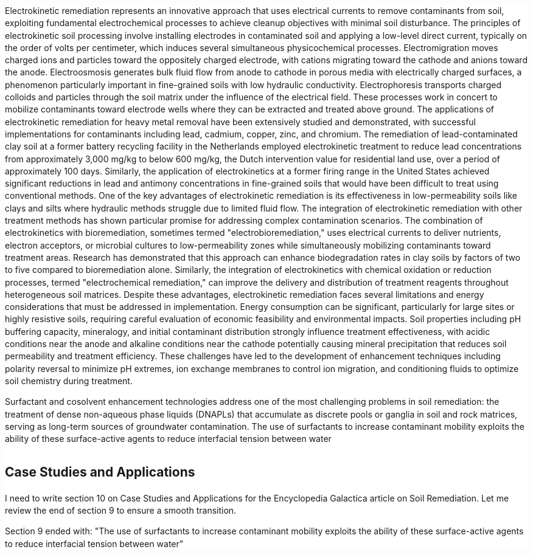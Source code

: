 Electrokinetic remediation represents an innovative approach that uses electrical currents to remove contaminants from soil, exploiting fundamental electrochemical processes to achieve cleanup objectives with minimal soil disturbance. The principles of electrokinetic soil processing involve installing electrodes in contaminated soil and applying a low-level direct current, typically on the order of volts per centimeter, which induces several simultaneous physicochemical processes. Electromigration moves charged ions and particles toward the oppositely charged electrode, with cations migrating toward the cathode and anions toward the anode. Electroosmosis generates bulk fluid flow from anode to cathode in porous media with electrically charged surfaces, a phenomenon particularly important in fine-grained soils with low hydraulic conductivity. Electrophoresis transports charged colloids and particles through the soil matrix under the influence of the electrical field. These processes work in concert to mobilize contaminants toward electrode wells where they can be extracted and treated above ground. The applications of electrokinetic remediation for heavy metal removal have been extensively studied and demonstrated, with successful implementations for contaminants including lead, cadmium, copper, zinc, and chromium. The remediation of lead-contaminated clay soil at a former battery recycling facility in the Netherlands employed electrokinetic treatment to reduce lead concentrations from approximately 3,000 mg/kg to below 600 mg/kg, the Dutch intervention value for residential land use, over a period of approximately 100 days. Similarly, the application of electrokinetics at a former firing range in the United States achieved significant reductions in lead and antimony concentrations in fine-grained soils that would have been difficult to treat using conventional methods. One of the key advantages of electrokinetic remediation is its effectiveness in low-permeability soils like clays and silts where hydraulic methods struggle due to limited fluid flow. The integration of electrokinetic remediation with other treatment methods has shown particular promise for addressing complex contamination scenarios. The combination of electrokinetics with bioremediation, sometimes termed "electrobioremediation," uses electrical currents to deliver nutrients, electron acceptors, or microbial cultures to low-permeability zones while simultaneously mobilizing contaminants toward treatment areas. Research has demonstrated that this approach can enhance biodegradation rates in clay soils by factors of two to five compared to bioremediation alone. Similarly, the integration of electrokinetics with chemical oxidation or reduction processes, termed "electrochemical remediation," can improve the delivery and distribution of treatment reagents throughout heterogeneous soil matrices. Despite these advantages, electrokinetic remediation faces several limitations and energy considerations that must be addressed in implementation. Energy consumption can be significant, particularly for large sites or highly resistive soils, requiring careful evaluation of economic feasibility and environmental impacts. Soil properties including pH buffering capacity, mineralogy, and initial contaminant distribution strongly influence treatment effectiveness, with acidic conditions near the anode and alkaline conditions near the cathode potentially causing mineral precipitation that reduces soil permeability and treatment efficiency. These challenges have led to the development of enhancement techniques including polarity reversal to minimize pH extremes, ion exchange membranes to control ion migration, and conditioning fluids to optimize soil chemistry during treatment.

Surfactant and cosolvent enhancement technologies address one of the most challenging problems in soil remediation: the treatment of dense non-aqueous phase liquids (DNAPLs) that accumulate as discrete pools or ganglia in soil and rock matrices, serving as long-term sources of groundwater contamination. The use of surfactants to increase contaminant mobility exploits the ability of these surface-active agents to reduce interfacial tension between water

## Case Studies and Applications

<think>I need to write section 10 on Case Studies and Applications for the Encyclopedia Galactica article on Soil Remediation. Let me review the end of section 9 to ensure a smooth transition.

Section 9 ended with:
"The use of surfactants to increase contaminant mobility exploits the ability of these surface-active agents to reduce interfacial tension between water"
